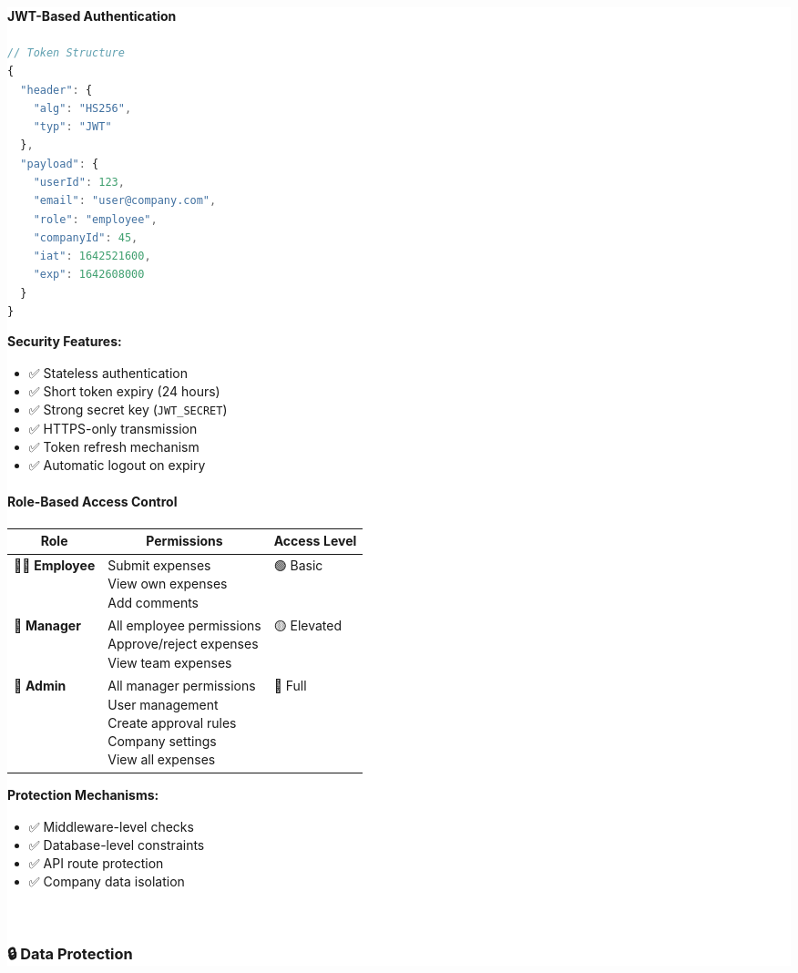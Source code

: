 #### **JWT-Based Authentication**

```javascript
// Token Structure
{
  "header": {
    "alg": "HS256",
    "typ": "JWT"
  },
  "payload": {
    "userId": 123,
    "email": "user@company.com",
    "role": "employee",
    "companyId": 45,
    "iat": 1642521600,
    "exp": 1642608000
  }
}
```

**Security Features:**
- ✅ Stateless authentication
- ✅ Short token expiry (24 hours)
- ✅ Strong secret key (`JWT_SECRET`)
- ✅ HTTPS-only transmission
- ✅ Token refresh mechanism
- ✅ Automatic logout on expiry

</td>
<td width="50%" valign="top">

#### **Role-Based Access Control**

| Role | Permissions | Access Level |
|------|-------------|--------------|
| **👨‍💼 Employee** | Submit expenses<br/>View own expenses<br/>Add comments | 🟢 Basic |
| **👔 Manager** | All employee permissions<br/>Approve/reject expenses<br/>View team expenses | 🟡 Elevated |
| **👑 Admin** | All manager permissions<br/>User management<br/>Create approval rules<br/>Company settings<br/>View all expenses | 🔴 Full |

**Protection Mechanisms:**
- ✅ Middleware-level checks
- ✅ Database-level constraints
- ✅ API route protection
- ✅ Company data isolation

</td>
</tr>
</table>

<br/>

### 🔒 **Data Protection**
